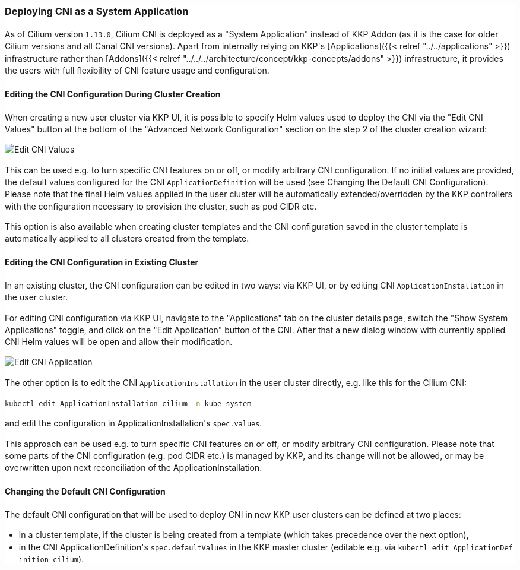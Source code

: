 ### Deploying CNI as a System Application
As of Cilium version `1.13.0`, Cilium CNI is deployed as a "System Application" instead of KKP Addon (as it is the case for older Cilium versions and all Canal CNI versions).
Apart from internally relying on KKP's [Applications]({{< relref "../../applications" >}}) infrastructure rather than [Addons]({{< relref "../../../architecture/concept/kkp-concepts/addons" >}}) infrastructure, it provides the users with full flexibility of CNI feature usage and configuration.

#### Editing the CNI Configuration During Cluster Creation
When creating a new user cluster via KKP UI, it is possible to specify Helm values used to deploy the CNI via the "Edit CNI Values" button at the bottom of the "Advanced Network Configuration" section on the step 2 of the cluster creation wizard:

![Edit CNI Values](/img/kubermatic/main/tutorials/networking/edit-cni-app-values.png?classes=shadow,border "Edit CNI Values")

This can be used e.g. to turn specific CNI features on or off, or modify arbitrary CNI configuration. If no initial values are provided, the default values configured for the CNI `ApplicationDefinition` will be used (see [Changing the Default CNI Configuration](#changing-the-default-cni-configuration)).
Please note that the final Helm values applied in the user cluster will be automatically extended/overridden by the KKP controllers with the configuration necessary to provision the cluster, such as pod CIDR etc.

This option is also available when creating cluster templates and the CNI configuration saved in the cluster template is automatically applied to all clusters created from the template.

#### Editing the CNI Configuration in Existing Cluster
In an existing cluster, the CNI configuration can be edited in two ways: via KKP UI, or by editing CNI `ApplicationInstallation` in the user cluster.

For editing CNI configuration via KKP UI, navigate to the "Applications" tab on the cluster details page, switch the "Show System Applications" toggle, and click on the "Edit Application" button of the CNI. After that a new dialog window with currently applied CNI Helm values will be open and allow their modification.

![Edit CNI Application](/img/kubermatic/main/tutorials/networking/edit-cni-app.png?classes=shadow,border "Edit CNI Application")

The other option is to edit the CNI `ApplicationInstallation` in the user cluster directly, e.g. like this for the Cilium CNI:
```bash
kubectl edit ApplicationInstallation cilium -n kube-system
```
and edit the configuration in ApplicationInstallation's `spec.values`.

This approach can be used e.g. to turn specific CNI features on or off, or modify arbitrary CNI configuration. Please note that some parts of the CNI configuration (e.g. pod CIDR etc.) is managed by KKP, and its change will not be allowed, or may be overwritten upon next reconciliation of the ApplicationInstallation.

#### Changing the Default CNI Configuration
The default CNI configuration that will be used to deploy CNI in new KKP user clusters can be defined at two places:
 - in a cluster template, if the cluster is being created from a template (which takes precedence over the next option),
 - in the CNI ApplicationDefinition's `spec.defaultValues` in the KKP master cluster (editable e.g. via `kubectl edit ApplicationDefinition cilium`).
